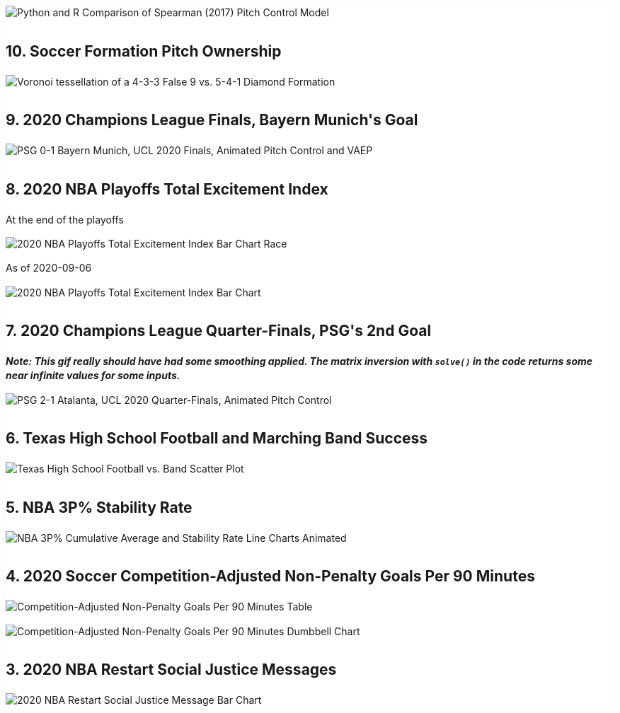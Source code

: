 ![Python and R Comparison of Spearman (2017) Pitch Control Model](11-pitch_control_spearman/viz_pc_823_combined.png "Python and R Comparison of Spearman (2017) Pitch Control Model")

## 10. Soccer Formation Pitch Ownership

![Voronoi tessellation of a 4-3-3 False 9 vs. 5-4-1 Diamond Formation](10-soccer_formations/4-3-3-falsenineattack_v_5-4-1-diamond.png "Voronoi tessellation of a 4-3-3 False 9 vs. 5-4-1 Diamond Formation")

## 9. 2020 Champions League Finals, Bayern Munich's Goal

![PSG 0-1 Bayern Munich, UCL 2020 Finals, Animated Pitch Control and VAEP](09-2020_ucl_psg_mun_w_vaep/ucl_2020_psg_mun.gif "PSG 0-1 Bayern Munich, UCL 2020 Finals, Animated Pitch Control and VAEP")

## 8. 2020 NBA Playoffs Total Excitement Index

At the end of the playoffs

![2020 NBA Playoffs Total Excitement Index Bar Chart Race](08-2020_nba_playoffs_excitement_index/2020_nba_playoffs_excitement_index_20201010.gif "2020 NBA Playoffs Total Excitement Index Bar Chart Race")

As of 2020-09-06

![2020 NBA Playoffs Total Excitement Index Bar Chart](08-2020_nba_playoffs_excitement_index/2020_nba_playoffs_excitement_index_20200907.png "2020 NBA Playoffs Total Excitement Index Bar Chart")

## 7. 2020 Champions League Quarter-Finals, PSG's 2nd Goal

***Note: This gif really should have had some smoothing applied. The matrix inversion with `solve()` in the code returns some near infinite values for some inputs.***

![PSG 2-1 Atalanta, UCL 2020 Quarter-Finals, Animated Pitch Control](07-2020_ucl_psg_ata/ucl_2020_psg_atl.gif "PSG 2-1 Atalanta, UCL 2020 Quarter-Finals, Animated Pitch Control")

## 6. Texas High School Football and Marching Band Success

![Texas High School Football vs. Band Scatter Plot](06-tx_hs/tx_hs_fb_band.png "Texas High School Football vs. Band Scatter Plot")

## 5. NBA 3P% Stability Rate

![NBA 3P% Cumulative Average and Stability Rate Line Charts Animated](05-nba_3fg_stability/nba_3p_stability.gif "NBA 3P% Cumulative Average and Stability Rate Line Charts Animated")

## 4. 2020 Soccer Competition-Adjusted Non-Penalty Goals Per 90 Minutes

![Competition-Adjusted Non-Penalty Goals Per 90 Minutes Table](04-2020_ucl_npg90_adj/04_ucl_npg90_adj.utf8.png "Competition-Adjusted Non-Penalty Goals Per 90 Minutes Table")

![Competition-Adjusted Non-Penalty Goals Per 90 Minutes Dumbbell Chart](04-2020_ucl_npg90_adj/ucl_npg90_adj.png "Competition-Adjusted Non-Penalty Goals Per 90 Minutes Dumbbell Chart")

## 3. 2020 NBA Restart Social Justice Messages

![2020 NBA Restart Social Justice Message Bar Chart](03-2020_nba_social_justice/2020_nba_social_justice.png "2020 NBA Restart Social Justice Message Bar Chart")
